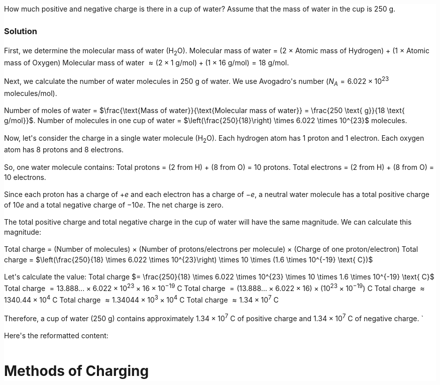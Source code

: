 How much positive and negative charge is there in a cup of water? Assume that the mass of water in the cup is 250 g.

### Solution

First, we determine the molecular mass of water ($\text{H}_2\text{O}$).
Molecular mass of water = (2 $\times$ Atomic mass of Hydrogen) + (1 $\times$ Atomic mass of Oxygen)
Molecular mass of water $\approx (2 \times 1 \text{ g/mol}) + (1 \times 16 \text{ g/mol}) = 18 \text{ g/mol}$.

Next, we calculate the number of water molecules in 250 g of water. We use Avogadro's number ($N_A = 6.022 \times 10^{23} \text{ molecules/mol}$).

Number of moles of water = $\frac{\text{Mass of water}}{\text{Molecular mass of water}} = \frac{250 \text{ g}}{18 \text{ g/mol}}$.
Number of molecules in one cup of water = $\left(\frac{250}{18}\right) \times 6.022 \times 10^{23}$ molecules.

Now, let's consider the charge in a single water molecule ($\text{H}_2\text{O}$).
Each hydrogen atom has 1 proton and 1 electron.
Each oxygen atom has 8 protons and 8 electrons.

So, one water molecule contains:
Total protons = (2 from H) + (8 from O) = 10 protons.
Total electrons = (2 from H) + (8 from O) = 10 electrons.

Since each proton has a charge of $+e$ and each electron has a charge of $-e$, a neutral water molecule has a total positive charge of $10e$ and a total negative charge of $-10e$. The net charge is zero.

The total positive charge and total negative charge in the cup of water will have the same magnitude. We can calculate this magnitude:

Total charge = (Number of molecules) $\times$ (Number of protons/electrons per molecule) $\times$ (Charge of one proton/electron)
Total charge = $\left(\frac{250}{18} \times 6.022 \times 10^{23}\right) \times 10 \times (1.6 \times 10^{-19} \text{ C})$

Let's calculate the value:
Total charge $= \frac{250}{18} \times 6.022 \times 10^{23} \times 10 \times 1.6 \times 10^{-19} \text{ C}$
Total charge $= 13.888... \times 6.022 \times 10^{23} \times 16 \times 10^{-19} \text{ C}$
Total charge $= (13.888... \times 6.022 \times 16) \times (10^{23} \times 10^{-19}) \text{ C}$
Total charge $\approx 1340.44 \times 10^4 \text{ C}$
Total charge $\approx 1.34044 \times 10^3 \times 10^4 \text{ C}$
Total charge $\approx 1.34 \times 10^7 \text{ C}$

Therefore, a cup of water (250 g) contains approximately $1.34 \times 10^7 \text{ C}$ of positive charge and $1.34 \times 10^7 \text{ C}$ of negative charge.
`

Here's the reformatted content:

# Methods of Charging

